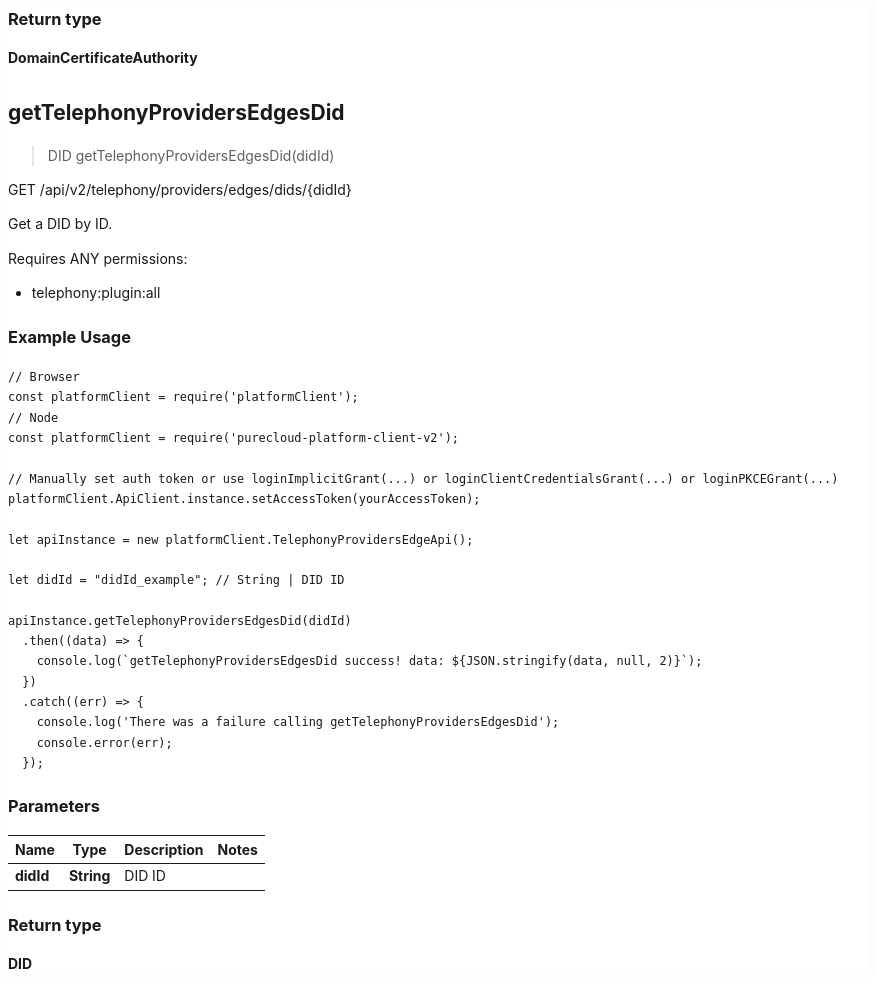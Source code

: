 ### Return type

**DomainCertificateAuthority**


## getTelephonyProvidersEdgesDid

> DID getTelephonyProvidersEdgesDid(didId)


GET /api/v2/telephony/providers/edges/dids/{didId}

Get a DID by ID.

Requires ANY permissions:

* telephony:plugin:all

### Example Usage

```{"language":"javascript"}
// Browser
const platformClient = require('platformClient');
// Node
const platformClient = require('purecloud-platform-client-v2');

// Manually set auth token or use loginImplicitGrant(...) or loginClientCredentialsGrant(...) or loginPKCEGrant(...)
platformClient.ApiClient.instance.setAccessToken(yourAccessToken);

let apiInstance = new platformClient.TelephonyProvidersEdgeApi();

let didId = "didId_example"; // String | DID ID

apiInstance.getTelephonyProvidersEdgesDid(didId)
  .then((data) => {
    console.log(`getTelephonyProvidersEdgesDid success! data: ${JSON.stringify(data, null, 2)}`);
  })
  .catch((err) => {
    console.log('There was a failure calling getTelephonyProvidersEdgesDid');
    console.error(err);
  });
```

### Parameters


| Name | Type | Description  | Notes |
| ------------- | ------------- | ------------- | ------------- |
 **didId** | **String** | DID ID |  |

### Return type

**DID**
